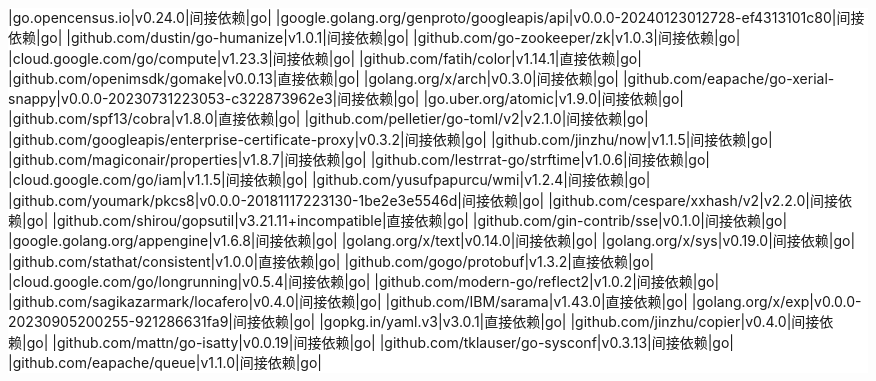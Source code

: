 |go.opencensus.io|v0.24.0|间接依赖|go|
|google.golang.org/genproto/googleapis/api|v0.0.0-20240123012728-ef4313101c80|间接依赖|go|
|github.com/dustin/go-humanize|v1.0.1|间接依赖|go|
|github.com/go-zookeeper/zk|v1.0.3|间接依赖|go|
|cloud.google.com/go/compute|v1.23.3|间接依赖|go|
|github.com/fatih/color|v1.14.1|直接依赖|go|
|github.com/openimsdk/gomake|v0.0.13|直接依赖|go|
|golang.org/x/arch|v0.3.0|间接依赖|go|
|github.com/eapache/go-xerial-snappy|v0.0.0-20230731223053-c322873962e3|间接依赖|go|
|go.uber.org/atomic|v1.9.0|间接依赖|go|
|github.com/spf13/cobra|v1.8.0|直接依赖|go|
|github.com/pelletier/go-toml/v2|v2.1.0|间接依赖|go|
|github.com/googleapis/enterprise-certificate-proxy|v0.3.2|间接依赖|go|
|github.com/jinzhu/now|v1.1.5|间接依赖|go|
|github.com/magiconair/properties|v1.8.7|间接依赖|go|
|github.com/lestrrat-go/strftime|v1.0.6|间接依赖|go|
|cloud.google.com/go/iam|v1.1.5|间接依赖|go|
|github.com/yusufpapurcu/wmi|v1.2.4|间接依赖|go|
|github.com/youmark/pkcs8|v0.0.0-20181117223130-1be2e3e5546d|间接依赖|go|
|github.com/cespare/xxhash/v2|v2.2.0|间接依赖|go|
|github.com/shirou/gopsutil|v3.21.11+incompatible|直接依赖|go|
|github.com/gin-contrib/sse|v0.1.0|间接依赖|go|
|google.golang.org/appengine|v1.6.8|间接依赖|go|
|golang.org/x/text|v0.14.0|间接依赖|go|
|golang.org/x/sys|v0.19.0|间接依赖|go|
|github.com/stathat/consistent|v1.0.0|直接依赖|go|
|github.com/gogo/protobuf|v1.3.2|直接依赖|go|
|cloud.google.com/go/longrunning|v0.5.4|间接依赖|go|
|github.com/modern-go/reflect2|v1.0.2|间接依赖|go|
|github.com/sagikazarmark/locafero|v0.4.0|间接依赖|go|
|github.com/IBM/sarama|v1.43.0|直接依赖|go|
|golang.org/x/exp|v0.0.0-20230905200255-921286631fa9|间接依赖|go|
|gopkg.in/yaml.v3|v3.0.1|直接依赖|go|
|github.com/jinzhu/copier|v0.4.0|间接依赖|go|
|github.com/mattn/go-isatty|v0.0.19|间接依赖|go|
|github.com/tklauser/go-sysconf|v0.3.13|间接依赖|go|
|github.com/eapache/queue|v1.1.0|间接依赖|go|